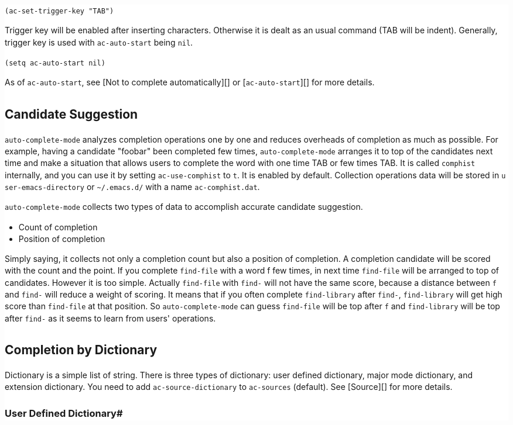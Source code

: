 ```emacs-lisp
(ac-set-trigger-key "TAB")
```

Trigger key will be enabled after inserting characters. Otherwise it
is dealt as an usual command (TAB will be indent). Generally, trigger
key is used with `ac-auto-start` being `nil`.

```emacs-lisp
(setq ac-auto-start nil)
```

As of `ac-auto-start`, see [Not to complete automatically][] or
[`ac-auto-start`][] for more details.

## Candidate Suggestion

`auto-complete-mode` analyzes completion operations one by one and
reduces overheads of completion as much as possible. For example,
having a candidate "foobar" been completed few times,
`auto-complete-mode` arranges it to top of the candidates next time
and make a situation that allows users to complete the word with one
time TAB or few times TAB. It is called `comphist` internally, and you
can use it by setting `ac-use-comphist` to `t`. It is enabled by
default. Collection operations data will be stored in
`user-emacs-directory` or `~/.emacs.d/` with a name `ac-comphist.dat`.

`auto-complete-mode` collects two types of data to accomplish accurate
candidate suggestion.

* Count of completion
* Position of completion

Simply saying, it collects not only a completion count but also a
position of completion. A completion candidate will be scored with the
count and the point. If you complete `find-file` with a word f few
times, in next time `find-file` will be arranged to top of
candidates. However it is too simple. Actually `find-file` with
`find-` will not have the same score, because a distance between `f`
and `find-` will reduce a weight of scoring. It means that if you
often complete `find-library` after `find-`, `find-library` will get
high score than `find-file` at that position. So `auto-complete-mode`
can guess `find-file` will be top after `f` and `find-library` will be
top after `find-` as it seems to learn from users' operations.

## Completion by Dictionary

Dictionary is a simple list of string. There is three types of
dictionary: user defined dictionary, major mode dictionary, and
extension dictionary. You need to add `ac-source-dictionary` to
`ac-sources` (default). See [Source][] for more details.

### User Defined Dictionary#


[^1]: Strictly `re-search-backward` with the added adding `\=` at the end
